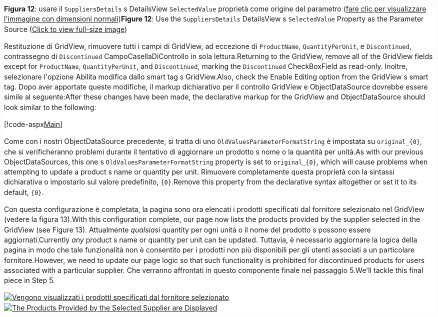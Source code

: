 <span data-ttu-id="438b1-217">**Figura 12**: usare il `SuppliersDetails` s DetailsView `SelectedValue` proprietà come origine del parametro ([fare clic per visualizzare l'immagine con dimensioni normali](limiting-data-modification-functionality-based-on-the-user-cs/_static/image36.png))</span><span class="sxs-lookup"><span data-stu-id="438b1-217">**Figure 12**: Use the `SuppliersDetails` DetailsView s `SelectedValue` Property as the Parameter Source ([Click to view full-size image](limiting-data-modification-functionality-based-on-the-user-cs/_static/image36.png))</span></span>


<span data-ttu-id="438b1-218">Restituzione di GridView, rimuovere tutti i campi di GridView, ad eccezione di `ProductName`, `QuantityPerUnit`, e `Discontinued`, contrassegno di `Discontinued` CampoCasellaDiControllo in sola lettura.</span><span class="sxs-lookup"><span data-stu-id="438b1-218">Returning to the GridView, remove all of the GridView fields except for `ProductName`, `QuantityPerUnit`, and `Discontinued`, marking the `Discontinued` CheckBoxField as read-only.</span></span> <span data-ttu-id="438b1-219">Inoltre, selezionare l'opzione Abilita modifica dallo smart tag s GridView.</span><span class="sxs-lookup"><span data-stu-id="438b1-219">Also, check the Enable Editing option from the GridView s smart tag.</span></span> <span data-ttu-id="438b1-220">Dopo aver apportate queste modifiche, il markup dichiarativo per il controllo GridView e ObjectDataSource dovrebbe essere simile al seguente:</span><span class="sxs-lookup"><span data-stu-id="438b1-220">After these changes have been made, the declarative markup for the GridView and ObjectDataSource should look similar to the following:</span></span>


[!code-aspx[Main](limiting-data-modification-functionality-based-on-the-user-cs/samples/sample5.aspx)]

<span data-ttu-id="438b1-221">Come con i nostri ObjectDataSource precedente, si tratta di uno `OldValuesParameterFormatString` è impostata su `original_{0}`, che si verificheranno problemi durante il tentativo di aggiornare un prodotto s nome o la quantità per unità.</span><span class="sxs-lookup"><span data-stu-id="438b1-221">As with our previous ObjectDataSources, this one s `OldValuesParameterFormatString` property is set to `original_{0}`, which will cause problems when attempting to update a product s name or quantity per unit.</span></span> <span data-ttu-id="438b1-222">Rimuovere completamente questa proprietà con la sintassi dichiarativa o impostarlo sul valore predefinito, `{0}`.</span><span class="sxs-lookup"><span data-stu-id="438b1-222">Remove this property from the declarative syntax altogether or set it to its default, `{0}`.</span></span>

<span data-ttu-id="438b1-223">Con questa configurazione è completata, la pagina sono ora elencati i prodotti specificati dal fornitore selezionato nel GridView (vedere la figura 13).</span><span class="sxs-lookup"><span data-stu-id="438b1-223">With this configuration complete, our page now lists the products provided by the supplier selected in the GridView (see Figure 13).</span></span> <span data-ttu-id="438b1-224">Attualmente *qualsiasi* quantity per ogni unità o il nome del prodotto s possono essere aggiornati.</span><span class="sxs-lookup"><span data-stu-id="438b1-224">Currently *any* product s name or quantity per unit can be updated.</span></span> <span data-ttu-id="438b1-225">Tuttavia, è necessario aggiornare la logica della pagina in modo che tale funzionalità non è consentito per i prodotti non più disponibili per gli utenti associati a un particolare fornitore.</span><span class="sxs-lookup"><span data-stu-id="438b1-225">However, we need to update our page logic so that such functionality is prohibited for discontinued products for users associated with a particular supplier.</span></span> <span data-ttu-id="438b1-226">Che verranno affrontati in questo componente finale nel passaggio 5.</span><span class="sxs-lookup"><span data-stu-id="438b1-226">We'll tackle this final piece in Step 5.</span></span>


<span data-ttu-id="438b1-227">[![Vengono visualizzati i prodotti specificati dal fornitore selezionato](limiting-data-modification-functionality-based-on-the-user-cs/_static/image38.png)](limiting-data-modification-functionality-based-on-the-user-cs/_static/image37.png)</span><span class="sxs-lookup"><span data-stu-id="438b1-227">[![The Products Provided by the Selected Supplier are Displayed](limiting-data-modification-functionality-based-on-the-user-cs/_static/image38.png)](limiting-data-modification-functionality-based-on-the-user-cs/_static/image37.png)</span></span>
